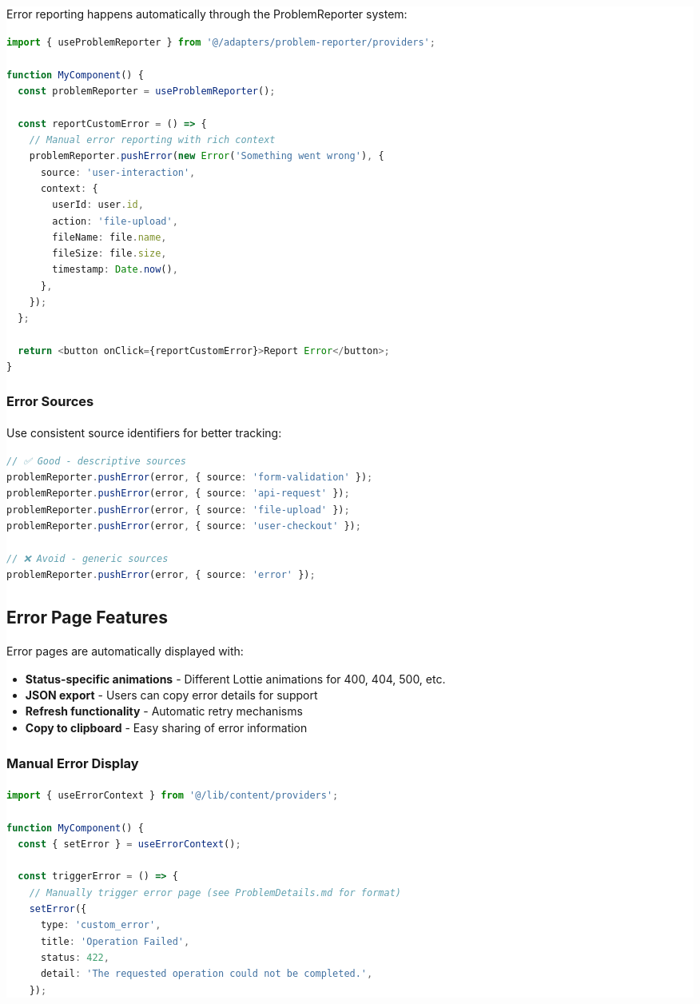 Error reporting happens automatically through the ProblemReporter system:

```typescript
import { useProblemReporter } from '@/adapters/problem-reporter/providers';

function MyComponent() {
  const problemReporter = useProblemReporter();

  const reportCustomError = () => {
    // Manual error reporting with rich context
    problemReporter.pushError(new Error('Something went wrong'), {
      source: 'user-interaction',
      context: {
        userId: user.id,
        action: 'file-upload',
        fileName: file.name,
        fileSize: file.size,
        timestamp: Date.now(),
      },
    });
  };

  return <button onClick={reportCustomError}>Report Error</button>;
}
```

### Error Sources

Use consistent source identifiers for better tracking:

```typescript
// ✅ Good - descriptive sources
problemReporter.pushError(error, { source: 'form-validation' });
problemReporter.pushError(error, { source: 'api-request' });
problemReporter.pushError(error, { source: 'file-upload' });
problemReporter.pushError(error, { source: 'user-checkout' });

// ❌ Avoid - generic sources
problemReporter.pushError(error, { source: 'error' });
```

## Error Page Features

Error pages are automatically displayed with:

- **Status-specific animations** - Different Lottie animations for 400, 404, 500, etc.
- **JSON export** - Users can copy error details for support
- **Refresh functionality** - Automatic retry mechanisms
- **Copy to clipboard** - Easy sharing of error information

### Manual Error Display

```typescript
import { useErrorContext } from '@/lib/content/providers';

function MyComponent() {
  const { setError } = useErrorContext();

  const triggerError = () => {
    // Manually trigger error page (see ProblemDetails.md for format)
    setError({
      type: 'custom_error',
      title: 'Operation Failed',
      status: 422,
      detail: 'The requested operation could not be completed.',
    });
```